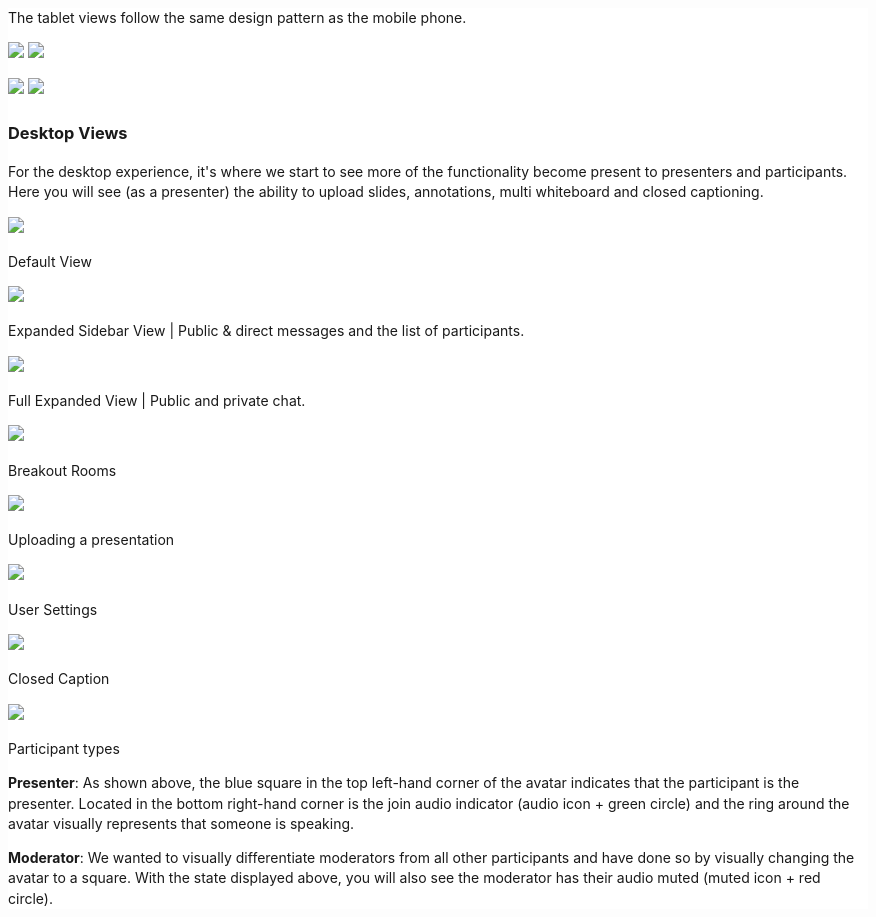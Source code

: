 The tablet views follow the same design pattern as the mobile phone.

![](/img/html5/avx_tablet_portrait.png)
![](/img/html5/avx_tablet_portrait_sidebar.png)


![](/img/html5/avx_tablet_landscape.png)
![](/img/html5/avx_tablet_landscape_sidebar.png)

### Desktop Views

For the desktop experience, it's where we start to see more of the functionality become present to presenters and participants. Here you will see (as a presenter) the ability to upload slides, annotations, multi whiteboard and closed captioning.


![](/img/html5/avx-html5_default.png)

Default View

![](/img/html5/avx-html5_default_expanded_sidebar.png)

Expanded Sidebar View | Public & direct messages and the list of participants.

![](/img/html5/avx-html5_default_expanded.png)

Full Expanded View | Public and private chat.

![](/img/html5/avx-html5_breakout_rooms.png)

Breakout Rooms

![](/img/html5/avx-html5_upload.png)

Uploading a presentation

![](/img/html5/avx-html5_settings.png)

User Settings

![](/img/html5/avx-html5_close_caption.png)

Closed Caption

![](/img/html5/avx-html5_participant_types.png)

Participant types

**Presenter**: As shown above, the blue square in the top left-hand corner of the avatar indicates that the participant is the presenter. Located in the bottom right-hand corner is the join audio indicator (audio icon + green circle) and the ring around the avatar visually represents that someone is speaking.

**Moderator**: We wanted to visually differentiate moderators from all other participants and have done so by visually changing the avatar to a square. With the state displayed above, you will also see the moderator has their audio muted (muted icon + red circle).
